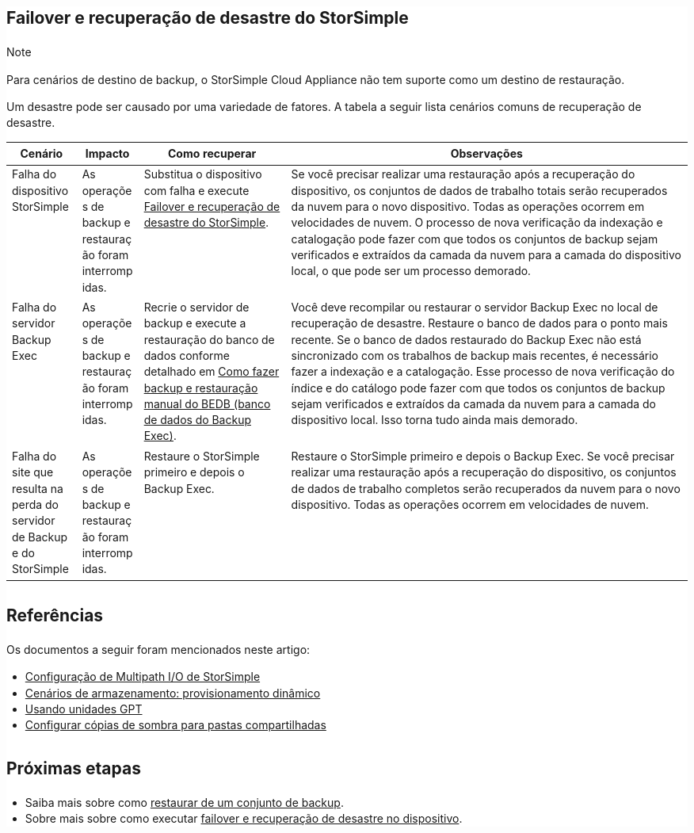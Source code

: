 ## <a name="storsimple-failover-and-disaster-recovery"></a>Failover e recuperação de desastre do StorSimple

> [!NOTE]
> Para cenários de destino de backup, o StorSimple Cloud Appliance não tem suporte como um destino de restauração.

Um desastre pode ser causado por uma variedade de fatores. A tabela a seguir lista cenários comuns de recuperação de desastre.

| Cenário | Impacto | Como recuperar | Observações |
|---|---|---|---|
| Falha do dispositivo StorSimple | As operações de backup e restauração foram interrompidas. | Substitua o dispositivo com falha e execute [Failover e recuperação de desastre do StorSimple](storsimple-device-failover-disaster-recovery.md). | Se você precisar realizar uma restauração após a recuperação do dispositivo, os conjuntos de dados de trabalho totais serão recuperados da nuvem para o novo dispositivo. Todas as operações ocorrem em velocidades de nuvem. O processo de nova verificação da indexação e catalogação pode fazer com que todos os conjuntos de backup sejam verificados e extraídos da camada da nuvem para a camada do dispositivo local, o que pode ser um processo demorado. |
| Falha do servidor Backup Exec | As operações de backup e restauração foram interrompidas. | Recrie o servidor de backup e execute a restauração do banco de dados conforme detalhado em [Como fazer backup e restauração manual do BEDB (banco de dados do Backup Exec)](http://www.veritas.com/docs/000041083). | Você deve recompilar ou restaurar o servidor Backup Exec no local de recuperação de desastre. Restaure o banco de dados para o ponto mais recente. Se o banco de dados restaurado do Backup Exec não está sincronizado com os trabalhos de backup mais recentes, é necessário fazer a indexação e a catalogação. Esse processo de nova verificação do índice e do catálogo pode fazer com que todos os conjuntos de backup sejam verificados e extraídos da camada da nuvem para a camada do dispositivo local. Isso torna tudo ainda mais demorado. |
| Falha do site que resulta na perda do servidor de Backup e do StorSimple | As operações de backup e restauração foram interrompidas. | Restaure o StorSimple primeiro e depois o Backup Exec. | Restaure o StorSimple primeiro e depois o Backup Exec. Se você precisar realizar uma restauração após a recuperação do dispositivo, os conjuntos de dados de trabalho completos serão recuperados da nuvem para o novo dispositivo. Todas as operações ocorrem em velocidades de nuvem. |

## <a name="references"></a>Referências

Os documentos a seguir foram mencionados neste artigo:

- [Configuração de Multipath I/O de StorSimple](storsimple-configure-mpio-windows-server.md)
- [Cenários de armazenamento: provisionamento dinâmico](https://msdn.microsoft.com/library/windows/hardware/dn265487.aspx)
- [Usando unidades GPT](https://msdn.microsoft.com/windows/hardware/gg463524.aspx#EHD)
- [Configurar cópias de sombra para pastas compartilhadas](https://technet.microsoft.com/library/cc771893.aspx)

## <a name="next-steps"></a>Próximas etapas

- Saiba mais sobre como [restaurar de um conjunto de backup](storsimple-restore-from-backup-set-u2.md).
- Sobre mais sobre como executar [failover e recuperação de desastre no dispositivo](storsimple-device-failover-disaster-recovery.md).
